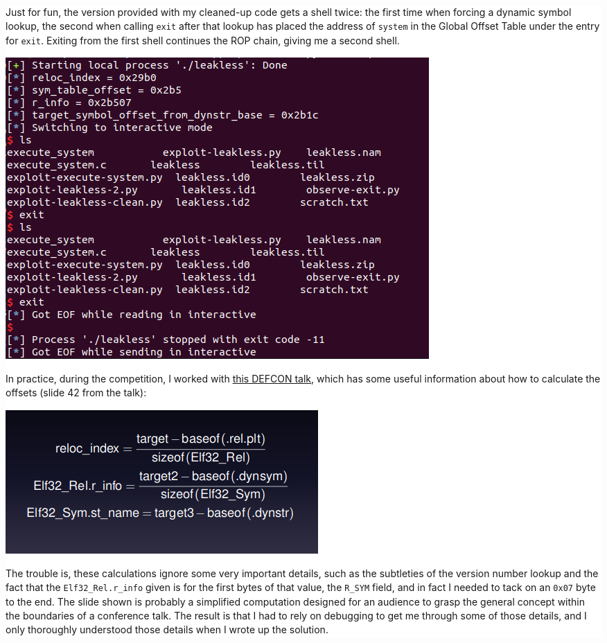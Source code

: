 Just for fun, the version provided with my cleaned-up code gets a shell twice: the first time when forcing a dynamic symbol lookup, the second when calling `exit` after that lookup has placed the address of `system` in the Global Offset Table under the entry for `exit`. Exiting from the first shell continues the ROP chain, giving me a second shell.

![./two_shells.png](./two_shells.png)

In practice, during the competition, I worked with [this DEFCON talk](https://media.defcon.org/DEF%20CON%2023/DEF%20CON%2023%20presentations/DEFCON-23-Alessandro-Di-Federico-Leakless-How-The-ELF-ruined-Christmas.pdf), which has some useful information about how to calculate the offsets (slide 42 from the talk):

![./offset_calculations.png](./offset_calculations.png)

The trouble is, these calculations ignore some very important details, such as the subtleties of the version number lookup and the fact that the `Elf32_Rel.r_info` given is for the first bytes of that value, the `R_SYM` field, and in fact I needed to tack on an `0x07` byte to the end. The slide shown is probably a simplified computation designed for an audience to grasp the general concept within the boundaries of a conference talk. The result is that I had to rely on debugging to get me through some of those details, and I only thoroughly understood those details when I wrote up the solution.
